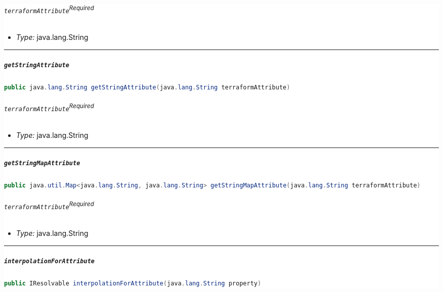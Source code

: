 ###### `terraformAttribute`<sup>Required</sup> <a name="terraformAttribute" id="rhizo-co-terraform-provider-oci.objectstorageNamespaceMetadata.ObjectstorageNamespaceMetadataTimeoutsOutputReference.getNumberMapAttribute.parameter.terraformAttribute"></a>

- *Type:* java.lang.String

---

##### `getStringAttribute` <a name="getStringAttribute" id="rhizo-co-terraform-provider-oci.objectstorageNamespaceMetadata.ObjectstorageNamespaceMetadataTimeoutsOutputReference.getStringAttribute"></a>

```java
public java.lang.String getStringAttribute(java.lang.String terraformAttribute)
```

###### `terraformAttribute`<sup>Required</sup> <a name="terraformAttribute" id="rhizo-co-terraform-provider-oci.objectstorageNamespaceMetadata.ObjectstorageNamespaceMetadataTimeoutsOutputReference.getStringAttribute.parameter.terraformAttribute"></a>

- *Type:* java.lang.String

---

##### `getStringMapAttribute` <a name="getStringMapAttribute" id="rhizo-co-terraform-provider-oci.objectstorageNamespaceMetadata.ObjectstorageNamespaceMetadataTimeoutsOutputReference.getStringMapAttribute"></a>

```java
public java.util.Map<java.lang.String, java.lang.String> getStringMapAttribute(java.lang.String terraformAttribute)
```

###### `terraformAttribute`<sup>Required</sup> <a name="terraformAttribute" id="rhizo-co-terraform-provider-oci.objectstorageNamespaceMetadata.ObjectstorageNamespaceMetadataTimeoutsOutputReference.getStringMapAttribute.parameter.terraformAttribute"></a>

- *Type:* java.lang.String

---

##### `interpolationForAttribute` <a name="interpolationForAttribute" id="rhizo-co-terraform-provider-oci.objectstorageNamespaceMetadata.ObjectstorageNamespaceMetadataTimeoutsOutputReference.interpolationForAttribute"></a>

```java
public IResolvable interpolationForAttribute(java.lang.String property)
```
